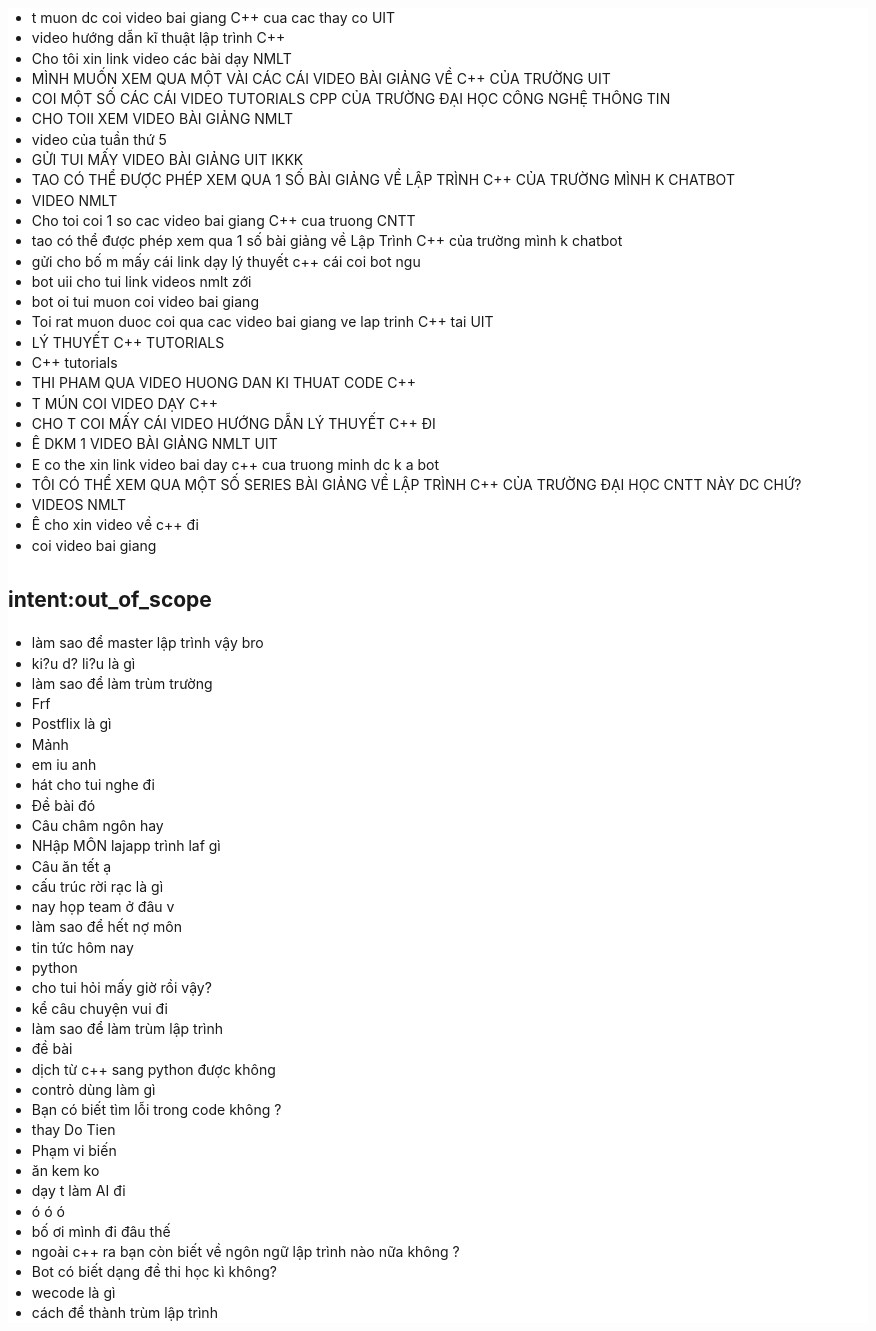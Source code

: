 - t muon dc coi video bai giang C++ cua cac thay co UIT
- video hướng dẫn kĩ thuật lập trình C++
- Cho tôi xin link video các bài dạy NMLT
- MÌNH MUỐN XEM QUA MỘT VÀI CÁC CÁI VIDEO BÀI GIẢNG VỀ C++ CỦA TRƯỜNG UIT
- COI MỘT SỐ CÁC CÁI VIDEO TUTORIALS CPP CỦA TRƯỜNG ĐẠI HỌC CÔNG NGHỆ THÔNG TIN
- CHO TOII XEM VIDEO BÀI GIẢNG NMLT
- video của tuần thứ 5
- GỬI TUI MẤY VIDEO BÀI GIẢNG UIT IKKK
- TAO CÓ THỂ ĐƯỢC PHÉP XEM QUA 1 SỐ BÀI GIẢNG VỀ LẬP TRÌNH C++ CỦA TRƯỜNG MÌNH K CHATBOT
- VIDEO NMLT
- Cho toi coi 1 so cac video bai giang C++ cua truong CNTT
- tao có thể được phép xem qua 1 số bài giảng về Lập Trình C++ của trường mình k chatbot
- gửi cho bố m mấy cái link dạy lý thuyết c++ cái coi bot ngu
- bot uii cho tui link videos nmlt zới
- bot oi tui muon coi video bai giang
- Toi rat muon duoc coi qua cac video bai giang ve lap trinh C++ tai UIT
- LÝ THUYẾT C++ TUTORIALS
- C++ tutorials
- THI PHAM QUA VIDEO HUONG DAN KI THUAT CODE C++
- T MÚN COI VIDEO DẠY C++
- CHO T COI MẤY CÁI VIDEO HƯỚNG DẪN LÝ THUYẾT C++ ĐI
- Ê DKM 1 VIDEO BÀI GIẢNG NMLT UIT
- E co the xin link video bai day c++ cua truong minh dc k a bot
- TÔI CÓ THỂ XEM QUA MỘT SỐ SERIES BÀI GIẢNG VỀ LẬP TRÌNH C++ CỦA TRƯỜNG ĐẠI HỌC CNTT NÀY DC CHỨ?
- VIDEOS NMLT
- Ê cho xin video về c++ đi
- coi video bai giang

## intent:out_of_scope
- làm sao để master lập trình vậy bro
- ki?u d? li?u là gì
- làm sao để làm trùm trường
- Frf
- Postflix là gì
- Mảnh
- em iu anh
- hát cho tui nghe đi
- Đề bài đó
- Câu châm ngôn hay
- NHập     MÔN lajapp  trình laf gì
- Câu ăn tết ạ
- cấu trúc rời rạc là gì
- nay họp team ở đâu v
- làm sao để hết nợ môn
- tin tức hôm nay
- python
- cho tui hỏi mấy giờ rồi vậy?
- kể câu chuyện vui đi
- làm sao để làm trùm lập trình
- đề bài
- dịch từ c++ sang python được không
- contrỏ dùng làm gì
- Bạn có biết tìm lỗi trong code không ?
- thay Do Tien
- Phạm vi biến
- ăn kem ko
- dạy t làm AI đi
- ó ó ó
- bố ơi mình đi đâu thế
- ngoài c++ ra bạn còn biết về ngôn ngữ lập trình nào nữa không ?
- Bot có biết dạng đề thi học kì không?
- wecode là gì
- cách để thành trùm lập trình